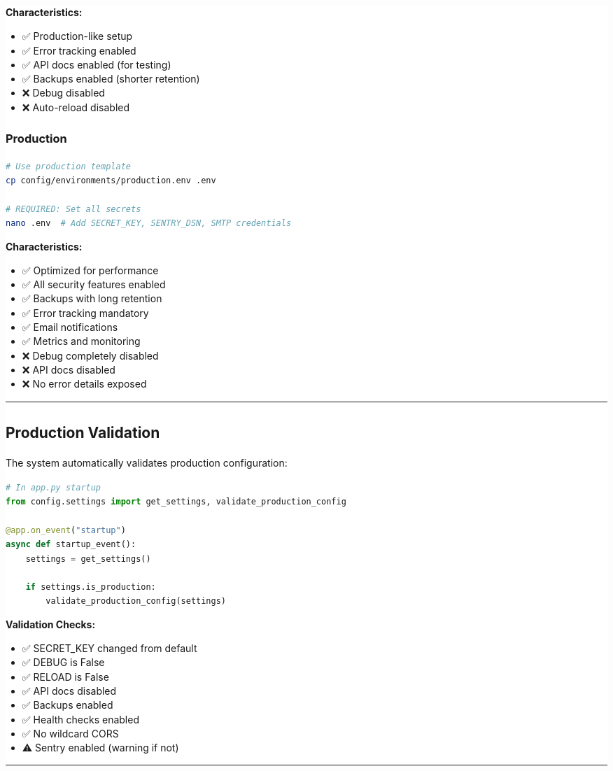 **Characteristics:**
- ✅ Production-like setup
- ✅ Error tracking enabled
- ✅ API docs enabled (for testing)
- ✅ Backups enabled (shorter retention)
- ❌ Debug disabled
- ❌ Auto-reload disabled

### Production
```bash
# Use production template
cp config/environments/production.env .env

# REQUIRED: Set all secrets
nano .env  # Add SECRET_KEY, SENTRY_DSN, SMTP credentials
```

**Characteristics:**
- ✅ Optimized for performance
- ✅ All security features enabled
- ✅ Backups with long retention
- ✅ Error tracking mandatory
- ✅ Email notifications
- ✅ Metrics and monitoring
- ❌ Debug completely disabled
- ❌ API docs disabled
- ❌ No error details exposed

---

## Production Validation

The system automatically validates production configuration:

```python
# In app.py startup
from config.settings import get_settings, validate_production_config

@app.on_event("startup")
async def startup_event():
    settings = get_settings()

    if settings.is_production:
        validate_production_config(settings)
```

**Validation Checks:**
- ✅ SECRET_KEY changed from default
- ✅ DEBUG is False
- ✅ RELOAD is False
- ✅ API docs disabled
- ✅ Backups enabled
- ✅ Health checks enabled
- ✅ No wildcard CORS
- ⚠️  Sentry enabled (warning if not)

---